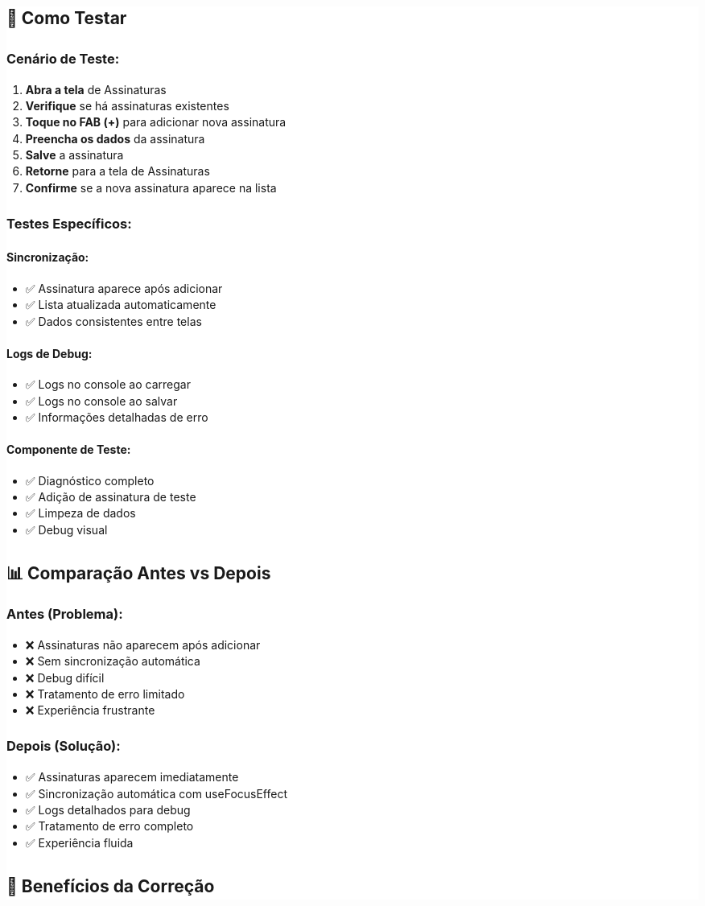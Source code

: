 ## 🧪 **Como Testar**

### **Cenário de Teste:**

1. **Abra a tela** de Assinaturas
2. **Verifique** se há assinaturas existentes
3. **Toque no FAB (+)** para adicionar nova assinatura
4. **Preencha os dados** da assinatura
5. **Salve** a assinatura
6. **Retorne** para a tela de Assinaturas
7. **Confirme** se a nova assinatura aparece na lista

### **Testes Específicos:**

#### **Sincronização:**

- ✅ Assinatura aparece após adicionar
- ✅ Lista atualizada automaticamente
- ✅ Dados consistentes entre telas

#### **Logs de Debug:**

- ✅ Logs no console ao carregar
- ✅ Logs no console ao salvar
- ✅ Informações detalhadas de erro

#### **Componente de Teste:**

- ✅ Diagnóstico completo
- ✅ Adição de assinatura de teste
- ✅ Limpeza de dados
- ✅ Debug visual

## 📊 **Comparação Antes vs Depois**

### **Antes (Problema):**

- ❌ Assinaturas não aparecem após adicionar
- ❌ Sem sincronização automática
- ❌ Debug difícil
- ❌ Tratamento de erro limitado
- ❌ Experiência frustrante

### **Depois (Solução):**

- ✅ Assinaturas aparecem imediatamente
- ✅ Sincronização automática com useFocusEffect
- ✅ Logs detalhados para debug
- ✅ Tratamento de erro completo
- ✅ Experiência fluida

## 🎯 **Benefícios da Correção**
